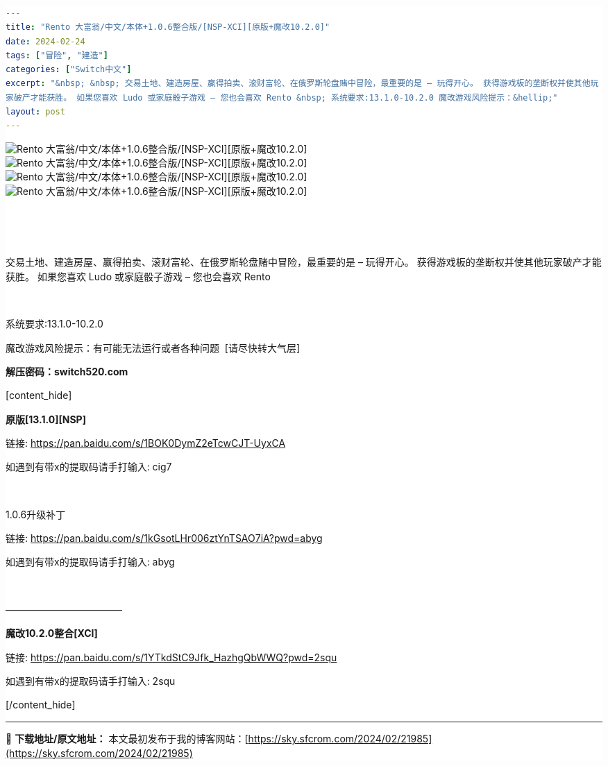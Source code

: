 ```yaml
---
title: "Rento 大富翁/中文/本体+1.0.6整合版/[NSP-XCI][原版+魔改10.2.0]"
date: 2024-02-24
tags: ["冒险", "建造"]
categories: ["Switch中文"]
excerpt: "&nbsp; &nbsp; 交易土地、建造房屋、赢得拍卖、滚财富轮、在俄罗斯轮盘赌中冒险，最重要的是 – 玩得开心。 获得游戏板的垄断权并使其他玩家破产才能获胜。 如果您喜欢 Ludo 或家庭骰子游戏 – 您也会喜欢 Rento &nbsp; 系统要求:13.1.0-10.2.0 魔改游戏风险提示：&hellip;"
layout: post
---
```


<img style="display: block; margin-left: auto; margin-right: auto; width: 100%; height: auto;" title="H2x1_NSwitchDS_RentoFortuneMonolit_image1600w.jpg" src="https://sky.sfcrom.com/wp-content/uploads/2024/02/20240224_65da5a05b08a0.jpg" alt="Rento 大富翁/中文/本体+1.0.6整合版/[NSP-XCI][原版+魔改10.2.0]" />
<img style="display: block; margin-left: auto; margin-right: auto; width: 100%; height: auto;" title="Rento-Fortune-1-min.jpg" src="https://sky.sfcrom.com/wp-content/uploads/2024/02/20240224_65da5a076d0a8.jpg" alt="Rento 大富翁/中文/本体+1.0.6整合版/[NSP-XCI][原版+魔改10.2.0]" />
<img style="display: block; margin-left: auto; margin-right: auto; width: 100%; height: auto;" title="ss_7cd4f68d8deb02bf1f472cf1e0c2cac658ecf483.1920x1080.jpg" src="https://sky.sfcrom.com/wp-content/uploads/2024/02/20240224_65da5a091f55d.jpg" alt="Rento 大富翁/中文/本体+1.0.6整合版/[NSP-XCI][原版+魔改10.2.0]" />
<img style="display: block; margin-left: auto; margin-right: auto; width: 100%; height: auto;" title="switch_rentofortunemonolit_01.jpg" src="https://sky.sfcrom.com/wp-content/uploads/2024/02/20240224_65da5a09ccc44.jpg" alt="Rento 大富翁/中文/本体+1.0.6整合版/[NSP-XCI][原版+魔改10.2.0]" />

&nbsp;

&nbsp;

交易土地、建造房屋、赢得拍卖、滚财富轮、在俄罗斯轮盘赌中冒险，最重要的是 – 玩得开心。
获得游戏板的垄断权并使其他玩家破产才能获胜。
如果您喜欢 Ludo 或家庭骰子游戏 – 您也会喜欢 Rento

&nbsp;

系统要求:13.1.0-10.2.0

魔改游戏风险提示：有可能无法运行或者各种问题  [请尽快转大气层]

<strong>解压密码：switch520.com</strong>

[content_hide]

<strong>原版[13.1.0][NSP]</strong>

链接: <a href="https://pan.baidu.com/s/1BOK0DymZ2eTcwCJT-UyxCA">https://pan.baidu.com/s/1BOK0DymZ2eTcwCJT-UyxCA </a>

如遇到有带x的提取码请手打输入: cig7

&nbsp;

1.0.6升级补丁

链接: <a href="https://pan.baidu.com/s/1kGsotLHr006ztYnTSAO7iA?pwd=abyg">https://pan.baidu.com/s/1kGsotLHr006ztYnTSAO7iA?pwd=abyg </a>

如遇到有带x的提取码请手打输入: abyg

&nbsp;

————————————

<strong>魔改10.2.0整合[XCI] </strong>

链接: <a href="https://pan.baidu.com/s/1YTkdStC9Jfk_HazhgQbWWQ?pwd=2squ">https://pan.baidu.com/s/1YTkdStC9Jfk_HazhgQbWWQ?pwd=2squ </a>

如遇到有带x的提取码请手打输入: 2squ

[/content_hide]

---
📖 **下载地址/原文地址：** 本文最初发布于我的博客网站：[https://sky.sfcrom.com/2024/02/21985](https://sky.sfcrom.com/2024/02/21985)
